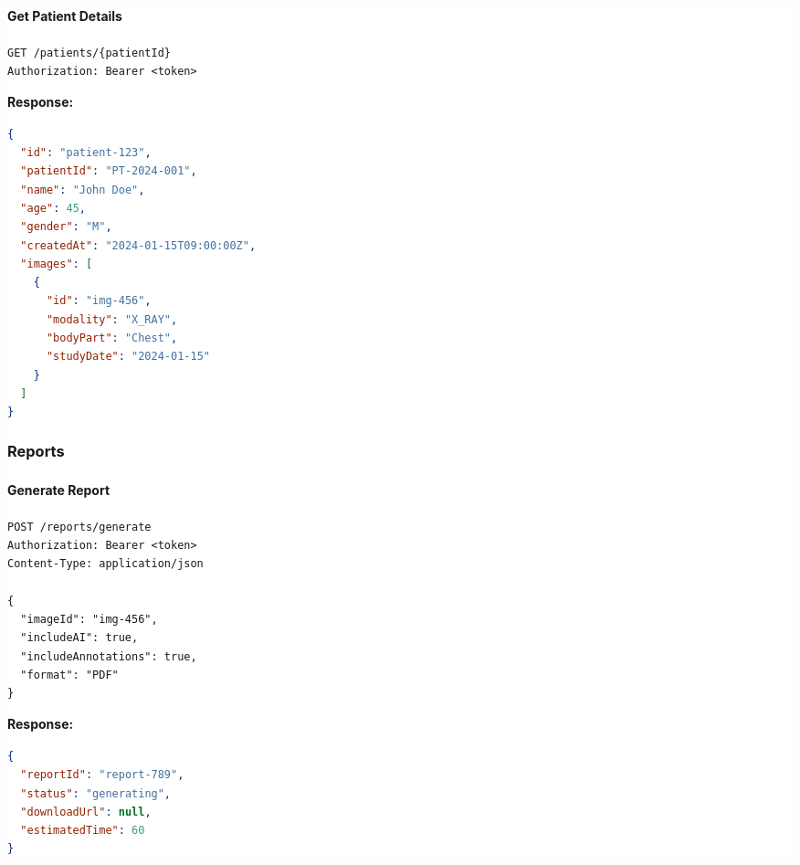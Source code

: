 #### Get Patient Details

```http
GET /patients/{patientId}
Authorization: Bearer <token>
```

**Response:**
```json
{
  "id": "patient-123",
  "patientId": "PT-2024-001",
  "name": "John Doe",
  "age": 45,
  "gender": "M",
  "createdAt": "2024-01-15T09:00:00Z",
  "images": [
    {
      "id": "img-456",
      "modality": "X_RAY",
      "bodyPart": "Chest",
      "studyDate": "2024-01-15"
    }
  ]
}
```

### Reports

#### Generate Report

```http
POST /reports/generate
Authorization: Bearer <token>
Content-Type: application/json

{
  "imageId": "img-456",
  "includeAI": true,
  "includeAnnotations": true,
  "format": "PDF"
}
```

**Response:**
```json
{
  "reportId": "report-789",
  "status": "generating",
  "downloadUrl": null,
  "estimatedTime": 60
}
```
